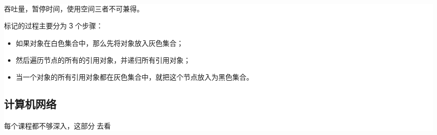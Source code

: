 吞吐量，暂停时间，使用空间三者不可兼得。

标记的过程主要分为 3 个步骤：

- 如果对象在白色集合中，那么先将对象放入灰色集合；

- 然后遍历节点的所有的引用对象，并递归所有引用对象；
- 当一个对象的所有引用对象都在灰色集合中，就把这个节点放入为黑色集合。



## 计算机网络



每个课程都不够深入，这部分 去看 